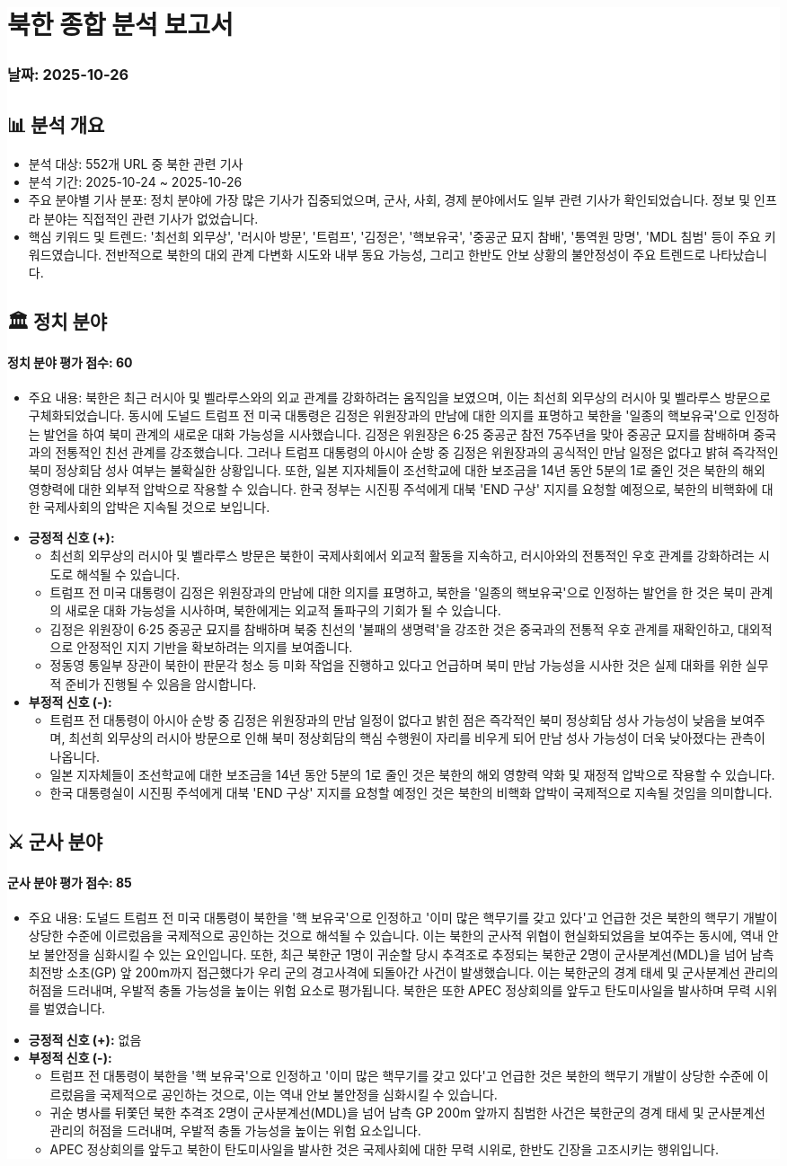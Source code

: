 # 북한 종합 분석 보고서
### 날짜: 2025-10-26

## 📊 분석 개요
- 분석 대상: 552개 URL 중 북한 관련 기사
- 분석 기간: 2025-10-24 ~ 2025-10-26
- 주요 분야별 기사 분포: 정치 분야에 가장 많은 기사가 집중되었으며, 군사, 사회, 경제 분야에서도 일부 관련 기사가 확인되었습니다. 정보 및 인프라 분야는 직접적인 관련 기사가 없었습니다.
- 핵심 키워드 및 트렌드: '최선희 외무상', '러시아 방문', '트럼프', '김정은', '핵보유국', '중공군 묘지 참배', '통역원 망명', 'MDL 침범' 등이 주요 키워드였습니다. 전반적으로 북한의 대외 관계 다변화 시도와 내부 동요 가능성, 그리고 한반도 안보 상황의 불안정성이 주요 트렌드로 나타났습니다.

## 🏛️ 정치 분야
#### 정치 분야 평가 점수: 60
- 주요 내용: 북한은 최근 러시아 및 벨라루스와의 외교 관계를 강화하려는 움직임을 보였으며, 이는 최선희 외무상의 러시아 및 벨라루스 방문으로 구체화되었습니다. 동시에 도널드 트럼프 전 미국 대통령은 김정은 위원장과의 만남에 대한 의지를 표명하고 북한을 '일종의 핵보유국'으로 인정하는 발언을 하여 북미 관계의 새로운 대화 가능성을 시사했습니다. 김정은 위원장은 6·25 중공군 참전 75주년을 맞아 중공군 묘지를 참배하며 중국과의 전통적인 친선 관계를 강조했습니다. 그러나 트럼프 대통령의 아시아 순방 중 김정은 위원장과의 공식적인 만남 일정은 없다고 밝혀 즉각적인 북미 정상회담 성사 여부는 불확실한 상황입니다. 또한, 일본 지자체들이 조선학교에 대한 보조금을 14년 동안 5분의 1로 줄인 것은 북한의 해외 영향력에 대한 외부적 압박으로 작용할 수 있습니다. 한국 정부는 시진핑 주석에게 대북 'END 구상' 지지를 요청할 예정으로, 북한의 비핵화에 대한 국제사회의 압박은 지속될 것으로 보입니다.

*   **긍정적 신호 (+):**
    *   최선희 외무상의 러시아 및 벨라루스 방문은 북한이 국제사회에서 외교적 활동을 지속하고, 러시아와의 전통적인 우호 관계를 강화하려는 시도로 해석될 수 있습니다.
    *   트럼프 전 미국 대통령이 김정은 위원장과의 만남에 대한 의지를 표명하고, 북한을 '일종의 핵보유국'으로 인정하는 발언을 한 것은 북미 관계의 새로운 대화 가능성을 시사하며, 북한에게는 외교적 돌파구의 기회가 될 수 있습니다.
    *   김정은 위원장이 6·25 중공군 묘지를 참배하며 북중 친선의 '불패의 생명력'을 강조한 것은 중국과의 전통적 우호 관계를 재확인하고, 대외적으로 안정적인 지지 기반을 확보하려는 의지를 보여줍니다.
    *   정동영 통일부 장관이 북한이 판문각 청소 등 미화 작업을 진행하고 있다고 언급하며 북미 만남 가능성을 시사한 것은 실제 대화를 위한 실무적 준비가 진행될 수 있음을 암시합니다.
*   **부정적 신호 (-):**
    *   트럼프 전 대통령이 아시아 순방 중 김정은 위원장과의 만남 일정이 없다고 밝힌 점은 즉각적인 북미 정상회담 성사 가능성이 낮음을 보여주며, 최선희 외무상의 러시아 방문으로 인해 북미 정상회담의 핵심 수행원이 자리를 비우게 되어 만남 성사 가능성이 더욱 낮아졌다는 관측이 나옵니다.
    *   일본 지자체들이 조선학교에 대한 보조금을 14년 동안 5분의 1로 줄인 것은 북한의 해외 영향력 약화 및 재정적 압박으로 작용할 수 있습니다.
    *   한국 대통령실이 시진핑 주석에게 대북 'END 구상' 지지를 요청할 예정인 것은 북한의 비핵화 압박이 국제적으로 지속될 것임을 의미합니다.

## ⚔️ 군사 분야
#### 군사 분야 평가 점수: 85
- 주요 내용: 도널드 트럼프 전 미국 대통령이 북한을 '핵 보유국'으로 인정하고 '이미 많은 핵무기를 갖고 있다'고 언급한 것은 북한의 핵무기 개발이 상당한 수준에 이르렀음을 국제적으로 공인하는 것으로 해석될 수 있습니다. 이는 북한의 군사적 위협이 현실화되었음을 보여주는 동시에, 역내 안보 불안정을 심화시킬 수 있는 요인입니다. 또한, 최근 북한군 1명이 귀순할 당시 추격조로 추정되는 북한군 2명이 군사분계선(MDL)을 넘어 남측 최전방 소초(GP) 앞 200m까지 접근했다가 우리 군의 경고사격에 되돌아간 사건이 발생했습니다. 이는 북한군의 경계 태세 및 군사분계선 관리의 허점을 드러내며, 우발적 충돌 가능성을 높이는 위험 요소로 평가됩니다. 북한은 또한 APEC 정상회의를 앞두고 탄도미사일을 발사하며 무력 시위를 벌였습니다.

*   **긍정적 신호 (+):** 없음
*   **부정적 신호 (-):**
    *   트럼프 전 대통령이 북한을 '핵 보유국'으로 인정하고 '이미 많은 핵무기를 갖고 있다'고 언급한 것은 북한의 핵무기 개발이 상당한 수준에 이르렀음을 국제적으로 공인하는 것으로, 이는 역내 안보 불안정을 심화시킬 수 있습니다.
    *   귀순 병사를 뒤쫓던 북한 추격조 2명이 군사분계선(MDL)을 넘어 남측 GP 200m 앞까지 침범한 사건은 북한군의 경계 태세 및 군사분계선 관리의 허점을 드러내며, 우발적 충돌 가능성을 높이는 위험 요소입니다.
    *   APEC 정상회의를 앞두고 북한이 탄도미사일을 발사한 것은 국제사회에 대한 무력 시위로, 한반도 긴장을 고조시키는 행위입니다.
